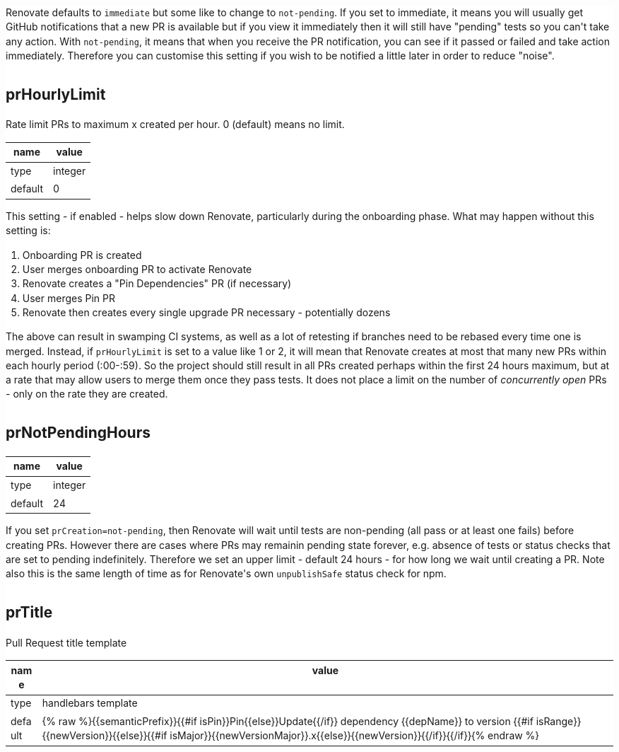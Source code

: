 Renovate defaults to `immediate` but some like to change to `not-pending`. If you set to immediate, it means you will usually get GitHub notifications that a new PR is available but if you view it immediately then it will still have "pending" tests so you can't take any action. With `not-pending`, it means that when you receive the PR notification, you can see if it passed or failed and take action immediately. Therefore you can customise this setting if you wish to be notified a little later in order to reduce "noise".

## prHourlyLimit

Rate limit PRs to maximum x created per hour. 0 (default) means no limit.

| name    | value   |
| ------- | ------- |
| type    | integer |
| default | 0       |

This setting - if enabled - helps slow down Renovate, particularly during the onboarding phase. What may happen without this setting is:

1.  Onboarding PR is created
2.  User merges onboarding PR to activate Renovate
3.  Renovate creates a "Pin Dependencies" PR (if necessary)
4.  User merges Pin PR
5.  Renovate then creates every single upgrade PR necessary - potentially dozens

The above can result in swamping CI systems, as well as a lot of retesting if branches need to be rebased every time one is merged. Instead, if `prHourlyLimit` is set to a value like 1 or 2, it will mean that Renovate creates at most that many new PRs within each hourly period (:00-:59). So the project should still result in all PRs created perhaps within the first 24 hours maximum, but at a rate that may allow users to merge them once they pass tests. It does not place a limit on the number of _concurrently open_ PRs - only on the rate they are created.

## prNotPendingHours

| name    | value   |
| ------- | ------- |
| type    | integer |
| default | 24      |

If you set `prCreation=not-pending`, then Renovate will wait until tests are non-pending (all pass or at least one fails) before creating PRs. However there are cases where PRs may remainin pending state forever, e.g. absence of tests or status checks that are set to pending indefinitely. Therefore we set an upper limit - default 24 hours - for how long we wait until creating a PR. Note also this is the same length of time as for Renovate's own `unpublishSafe` status check for npm.

## prTitle

Pull Request title template

| name    | value                                                                                                                                                                                                                        |
| ------- | ---------------------------------------------------------------------------------------------------------------------------------------------------------------------------------------------------------------------------- |
| type    | handlebars template                                                                                                                                                                                                          |
| default | {% raw %}{{semanticPrefix}}{{#if isPin}}Pin{{else}}Update{{/if}} dependency {{depName}} to version {{#if isRange}}{{newVersion}}{{else}}{{#if isMajor}}{{newVersionMajor}}.x{{else}}{{newVersion}}{{/if}}{{/if}}{% endraw %} |
